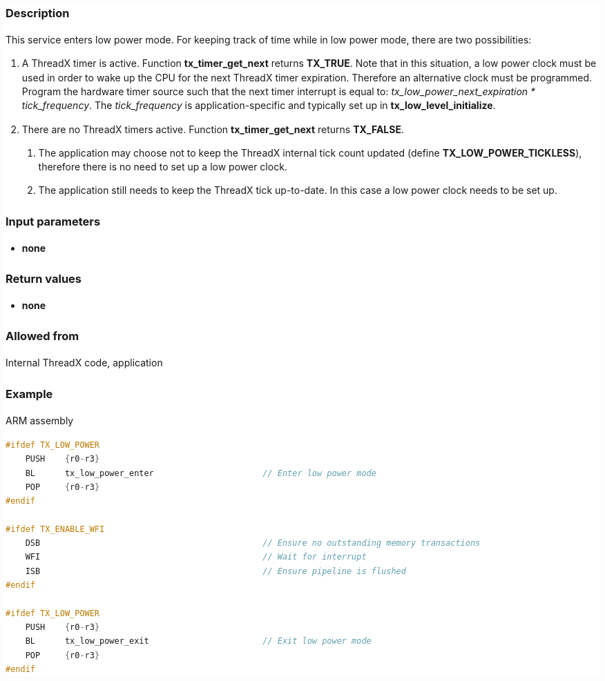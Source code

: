 ### Description

This service enters low power mode.
For keeping track of time while in low power mode, there are two possibilities:

1. A ThreadX timer is active. Function **tx_timer_get_next** returns **TX_TRUE**. Note that in this situation, a low power clock must be used in order to wake up the CPU for the next ThreadX timer expiration. Therefore an alternative clock must be programmed. Program the hardware timer source such that the next timer interrupt is equal to: _tx_low_power_next_expiration \* tick_frequency_. The _tick_frequency_ is application-specific and typically set up in **tx_low_level_initialize**.

2. There are no ThreadX timers active. Function **tx_timer_get_next** returns **TX_FALSE**.

   1. The application may choose not to keep the ThreadX internal
      tick count updated (define **TX_LOW_POWER_TICKLESS**), therefore there is no need
      to set up a low power clock.

   2. The application still needs to keep the ThreadX tick up-to-date. In this case
      a low power clock needs to be set up.

### Input parameters

- **none**

### Return values

- **none**

### Allowed from

Internal ThreadX code, application

### Example

ARM assembly

```c
#ifdef TX_LOW_POWER
    PUSH    {r0-r3}
    BL      tx_low_power_enter                      // Enter low power mode
    POP     {r0-r3}
#endif

#ifdef TX_ENABLE_WFI
    DSB                                             // Ensure no outstanding memory transactions
    WFI                                             // Wait for interrupt
    ISB                                             // Ensure pipeline is flushed
#endif

#ifdef TX_LOW_POWER
    PUSH    {r0-r3}
    BL      tx_low_power_exit                       // Exit low power mode
    POP     {r0-r3}
#endif
```
